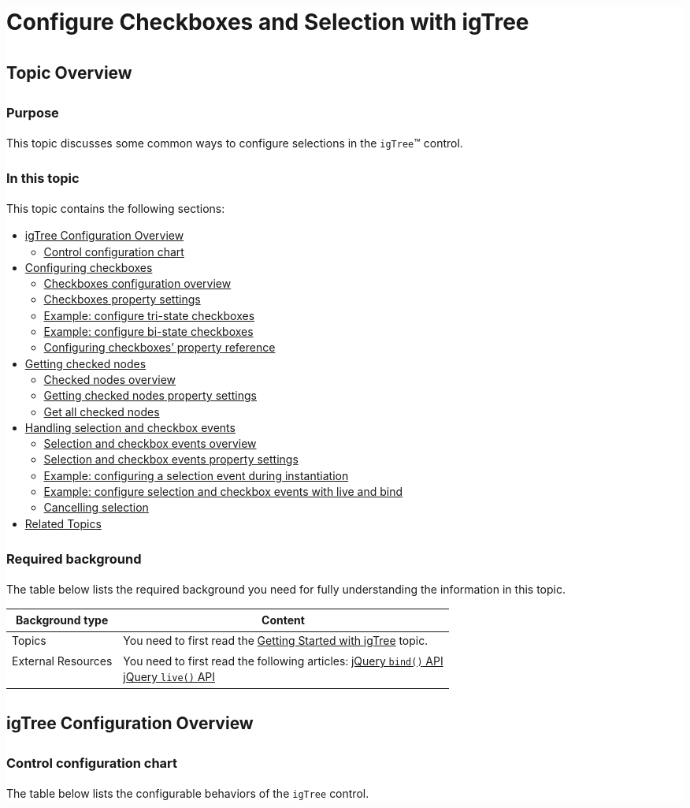 ﻿

# Configure Checkboxes and Selection with igTree

## Topic Overview
### Purpose
This topic discusses some common ways to configure selections in the `igTree`™ control.

### In this topic
This topic contains the following sections:

-   [igTree Configuration Overview](#configuration-overview)
    -   [Control configuration chart](#control-configuration-chart)
-   [Configuring checkboxes](#configuring-checkboxes)
    -   [Checkboxes configuration overview](#checkboxes-configuration-overview)
    -   [Checkboxes property settings](#checkboxes-property-settings)
    -   [Example: configure tri-state checkboxes](#configure-tri-state-checkboxes)
    -   [Example: configure bi-state checkboxes](#configure-bi-state-checkboxes)
    -   [Configuring checkboxes’ property reference](#configure-checkboxes-property-reference)
-   [Getting checked nodes](#getting-checked-nodes)
    -   [Checked nodes overview](#checked_nodes_overview)
    -   [Getting checked nodes property settings](#getting-checked-nodes-property-settings)
    -   [Get all checked nodes](#get-all-checked-nodes)
-   [Handling selection and checkbox events](#handling-selection)
    -   [Selection and checkbox events overview](#selection-and-checkbox-events-overview)
    -   [Selection and checkbox events property settings](#selection-and-checkbox-events-property-settings)
    -   [Example: configuring a selection event during instantiation](#configuring-selction-events-during-instantiation)
    -   [Example: configure selection and checkbox events with live and bind](#configure-selection-and-checkbox-events-with-live-and-bind)
    -   [Cancelling selection](#canceling-selection)
-   [Related Topics](#related-topics)

### Required background
The table below lists the required background you need for fully understanding the information in this topic.

Background type | Content
---|---
Topics | You need to first read the [Getting Started with igTree](igTree-Getting-Started.html) topic.
External Resources | You need to first read the following articles: [jQuery `bind()` API](http://api.jquery.com/bind/) <br> [jQuery `live()` API](http://api.jquery.com/live/)


## <a id="configuration-overview"></a>igTree Configuration Overview 
### <a id="control-configuration-chart"></a>Control configuration chart 
The table below lists the configurable behaviors of the `igTree` control.
